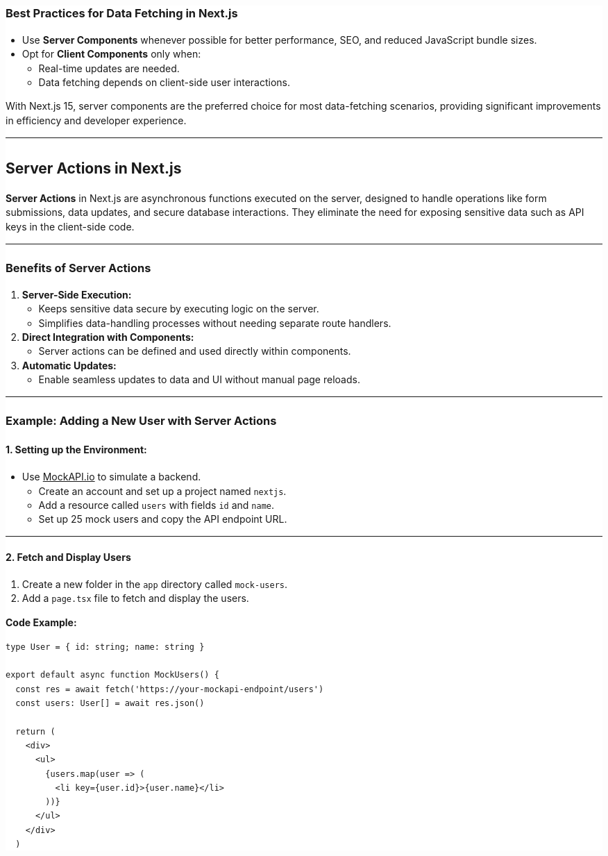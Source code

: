 ### **Best Practices for Data Fetching in Next.js**

- Use **Server Components** whenever possible for better performance, SEO, and reduced JavaScript bundle sizes.
- Opt for **Client Components** only when:
  - Real-time updates are needed.
  - Data fetching depends on client-side user interactions.

With Next.js 15, server components are the preferred choice for most data-fetching scenarios, providing significant improvements in efficiency and developer experience.

---

## Server Actions in Next.js

**Server Actions** in Next.js are asynchronous functions executed on the server, designed to handle operations like form submissions, data updates, and secure database interactions. They eliminate the need for exposing sensitive data such as API keys in the client-side code.

---

### **Benefits of Server Actions**

1. **Server-Side Execution:**
   - Keeps sensitive data secure by executing logic on the server.
   - Simplifies data-handling processes without needing separate route handlers.
2. **Direct Integration with Components:**
   - Server actions can be defined and used directly within components.
3. **Automatic Updates:**
   - Enable seamless updates to data and UI without manual page reloads.

---

### **Example: Adding a New User with Server Actions**

#### **1. Setting up the Environment:**

- Use [MockAPI.io](https://mockapi.io) to simulate a backend.
  - Create an account and set up a project named `nextjs`.
  - Add a resource called `users` with fields `id` and `name`.
  - Set up 25 mock users and copy the API endpoint URL.

---

#### **2. Fetch and Display Users**

1. Create a new folder in the `app` directory called `mock-users`.
2. Add a `page.tsx` file to fetch and display the users.

**Code Example:**

```tsx
type User = { id: string; name: string }

export default async function MockUsers() {
  const res = await fetch('https://your-mockapi-endpoint/users')
  const users: User[] = await res.json()

  return (
    <div>
      <ul>
        {users.map(user => (
          <li key={user.id}>{user.name}</li>
        ))}
      </ul>
    </div>
  )
```